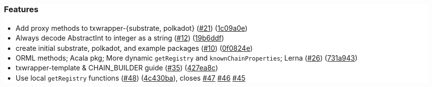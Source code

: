 
### Features

* Add proxy methods to txwrapper-{substrate, polkadot} ([#21](https://github.com/paritytech/txwrapper-core/issues/21)) ([1c09a0e](https://github.com/paritytech/txwrapper-core/commit/1c09a0e475443d08b58363ea6f00a2d4596dc0b4))
* Always decode AbstractInt to integer as a string ([#12](https://github.com/paritytech/txwrapper-core/issues/12)) ([19b6ddf](https://github.com/paritytech/txwrapper-core/commit/19b6ddf892b54a6b3d6e9ae1fd8c7756f89adfd6))
* create initial substrate, polkadot, and example packages ([#10](https://github.com/paritytech/txwrapper-core/issues/10)) ([0f0824e](https://github.com/paritytech/txwrapper-core/commit/0f0824e363df8ef0f2d06ca0b1365e70d00d6fb4))
* ORML methods; Acala pkg; More dynamic `getRegistry` and `knownChainProperties`; Lerna ([#26](https://github.com/paritytech/txwrapper-core/issues/26)) ([731a943](https://github.com/paritytech/txwrapper-core/commit/731a9439a93cd035a312f17737ae1a29aaea669d))
* txwrapper-template & CHAIN_BUILDER guide ([#35](https://github.com/paritytech/txwrapper-core/issues/35)) ([427ea8c](https://github.com/paritytech/txwrapper-core/commit/427ea8cd645c139617bf0c647adc90ac293f35fe))
* Use local `getRegistry` functions ([#48](https://github.com/paritytech/txwrapper-core/issues/48)) ([4c430ba](https://github.com/paritytech/txwrapper-core/commit/4c430bab23c0fe6f9033f0a9d5b04a4f6ad449e8)), closes [#47](https://github.com/paritytech/txwrapper-core/issues/47) [#46](https://github.com/paritytech/txwrapper-core/issues/46) [#45](https://github.com/paritytech/txwrapper-core/issues/45)
